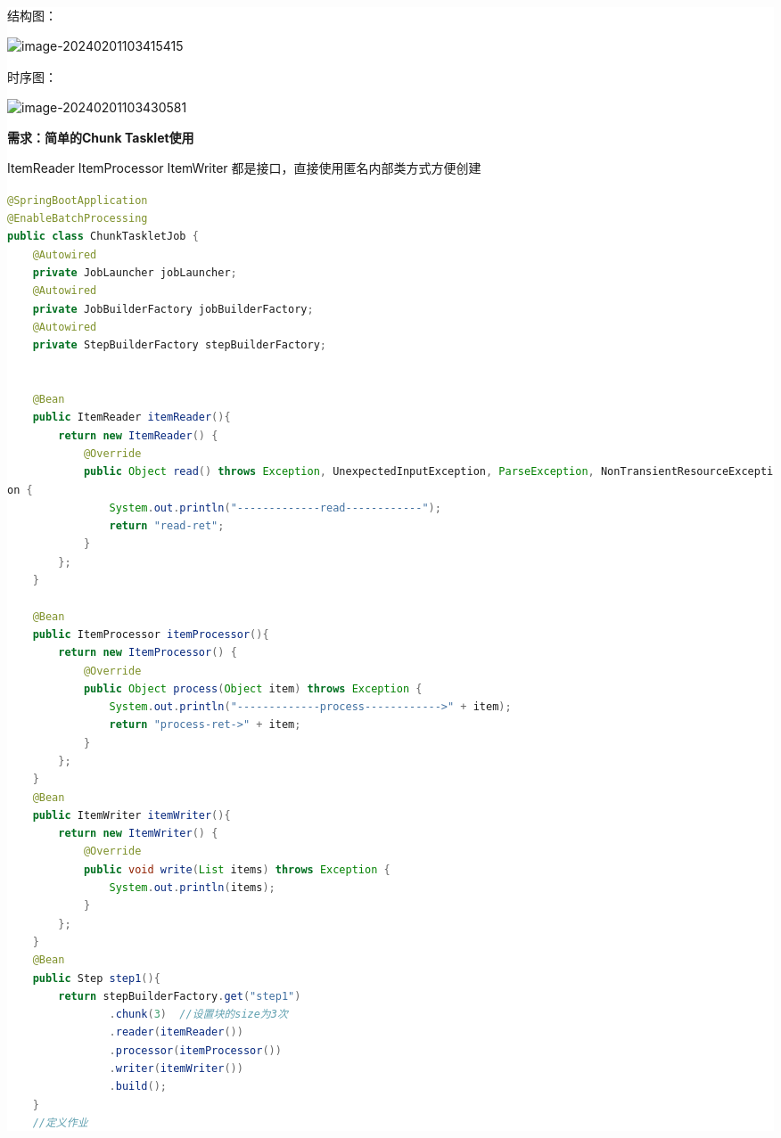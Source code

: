 结构图：

![image-20240201103415415](https://s2.loli.net/2024/02/01/Xx7EdbU3yl8N2jn.png)

时序图：

![image-20240201103430581](https://s2.loli.net/2024/02/01/WPLCNJG8U4Qoe6H.png)

**需求：简单的Chunk Tasklet使用**

ItemReader  ItemProcessor   ItemWriter 都是接口，直接使用匿名内部类方式方便创建

```java
@SpringBootApplication
@EnableBatchProcessing
public class ChunkTaskletJob {
    @Autowired
    private JobLauncher jobLauncher;
    @Autowired
    private JobBuilderFactory jobBuilderFactory;
    @Autowired
    private StepBuilderFactory stepBuilderFactory;


    @Bean
    public ItemReader itemReader(){
        return new ItemReader() {
            @Override
            public Object read() throws Exception, UnexpectedInputException, ParseException, NonTransientResourceException {
                System.out.println("-------------read------------");
                return "read-ret";
            }
        };
    }

    @Bean
    public ItemProcessor itemProcessor(){
        return new ItemProcessor() {
            @Override
            public Object process(Object item) throws Exception {
                System.out.println("-------------process------------>" + item);
                return "process-ret->" + item;
            }
        };
    }
    @Bean
    public ItemWriter itemWriter(){
        return new ItemWriter() {
            @Override
            public void write(List items) throws Exception {
                System.out.println(items);
            }
        };
    }
    @Bean
    public Step step1(){
        return stepBuilderFactory.get("step1")
                .chunk(3)  //设置块的size为3次
                .reader(itemReader())
                .processor(itemProcessor())
                .writer(itemWriter())
                .build();
    }
    //定义作业
```